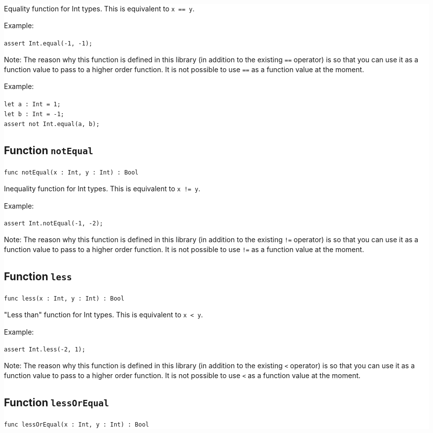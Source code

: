Equality function for Int types.
This is equivalent to `x == y`.

Example:
```motoko include=import
assert Int.equal(-1, -1);
```

Note: The reason why this function is defined in this library (in addition
to the existing `==` operator) is so that you can use it as a function
value to pass to a higher order function. It is not possible to use `==`
as a function value at the moment.

Example:
```motoko include=import
let a : Int = 1;
let b : Int = -1;
assert not Int.equal(a, b);
```

## Function `notEqual`
``` motoko no-repl
func notEqual(x : Int, y : Int) : Bool
```

Inequality function for Int types.
This is equivalent to `x != y`.

Example:
```motoko include=import
assert Int.notEqual(-1, -2);
```

Note: The reason why this function is defined in this library (in addition
to the existing `!=` operator) is so that you can use it as a function
value to pass to a higher order function. It is not possible to use `!=`
as a function value at the moment.

## Function `less`
``` motoko no-repl
func less(x : Int, y : Int) : Bool
```

"Less than" function for Int types.
This is equivalent to `x < y`.

Example:
```motoko include=import
assert Int.less(-2, 1);
```

Note: The reason why this function is defined in this library (in addition
to the existing `<` operator) is so that you can use it as a function
value to pass to a higher order function. It is not possible to use `<`
as a function value at the moment.

## Function `lessOrEqual`
``` motoko no-repl
func lessOrEqual(x : Int, y : Int) : Bool
```
